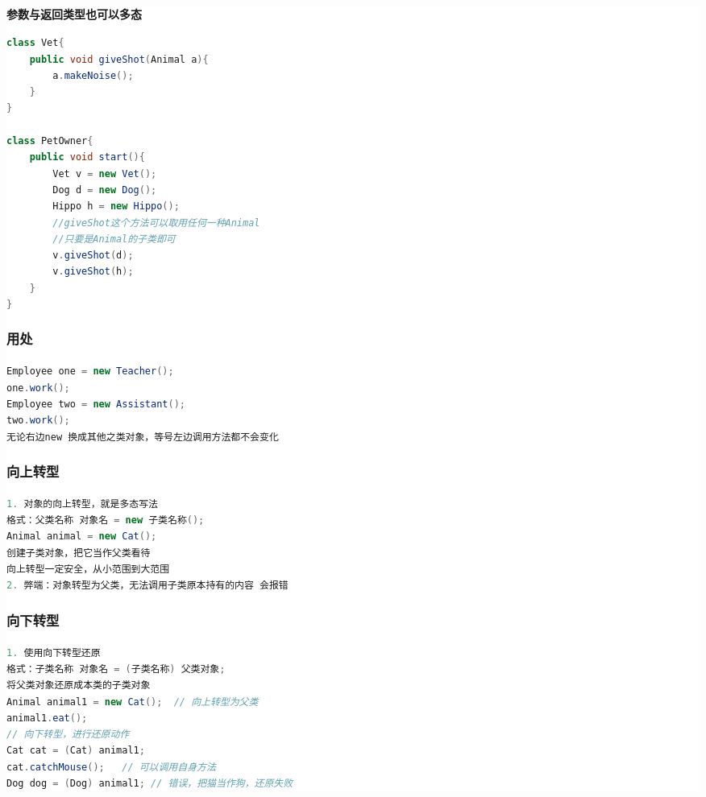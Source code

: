 **参数与返回类型也可以多态**

```java
class Vet{
	public void giveShot(Animal a){
		a.makeNoise();
	}
}

class PetOwner{
    public void start(){
        Vet v = new Vet();
        Dog d = new Dog();
        Hippo h = new Hippo();
        //giveShot这个方法可以取用任何一种Animal
        //只要是Animal的子类即可
        v.giveShot(d);
        v.giveShot(h);
    }
}
```

### 用处

```java
Employee one = new Teacher();
one.work();
Employee two = new Assistant();
two.work();
无论右边new 换成其他之类对象，等号左边调用方法都不会变化
```

### 向上转型

```java
1. 对象的向上转型，就是多态写法
格式：父类名称 对象名 = new 子类名称();
Animal animal = new Cat();
创建子类对象，把它当作父类看待
向上转型一定安全，从小范围到大范围
2. 弊端：对象转型为父类，无法调用子类原本持有的内容 会报错
```

### 向下转型

```java
1. 使用向下转型还原
格式：子类名称 对象名 = (子类名称) 父类对象;
将父类对象还原成本类的子类对象
Animal animal1 = new Cat();  // 向上转型为父类
animal1.eat();  
// 向下转型，进行还原动作
Cat cat = (Cat) animal1;
cat.catchMouse();   // 可以调用自身方法
Dog dog = (Dog) animal1; // 错误，把猫当作狗，还原失败
```
